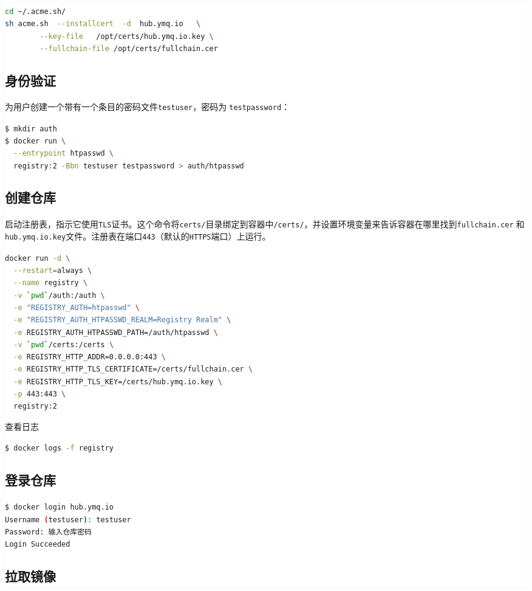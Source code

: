 ```sh
cd ~/.acme.sh/
sh acme.sh  --installcert  -d  hub.ymq.io   \
        --key-file   /opt/certs/hub.ymq.io.key \
        --fullchain-file /opt/certs/fullchain.cer
```

## 身份验证

为用户创建一个带有一个条目的密码文件`testuser`，密码为 `testpassword`：

```sh
$ mkdir auth
$ docker run \
  --entrypoint htpasswd \
  registry:2 -Bbn testuser testpassword > auth/htpasswd
```

## 创建仓库

启动注册表，指示它使用`TLS`证书。这个命令将`certs/`目录绑定到容器中`/certs/`，并设置环境变量来告诉容器在哪里找到`fullchain.cer` 和`hub.ymq.io.key`文件。注册表在端口`443`（默认的`HTTPS`端口）上运行。

```sh
docker run -d \
  --restart=always \
  --name registry \
  -v `pwd`/auth:/auth \
  -e "REGISTRY_AUTH=htpasswd" \
  -e "REGISTRY_AUTH_HTPASSWD_REALM=Registry Realm" \
  -e REGISTRY_AUTH_HTPASSWD_PATH=/auth/htpasswd \
  -v `pwd`/certs:/certs \
  -e REGISTRY_HTTP_ADDR=0.0.0.0:443 \
  -e REGISTRY_HTTP_TLS_CERTIFICATE=/certs/fullchain.cer \
  -e REGISTRY_HTTP_TLS_KEY=/certs/hub.ymq.io.key \
  -p 443:443 \
  registry:2
```

查看日志

```sh
$ docker logs -f registry
```

## 登录仓库

```sh
$ docker login hub.ymq.io
Username (testuser): testuser
Password: 输入仓库密码
Login Succeeded
```

## 拉取镜像
